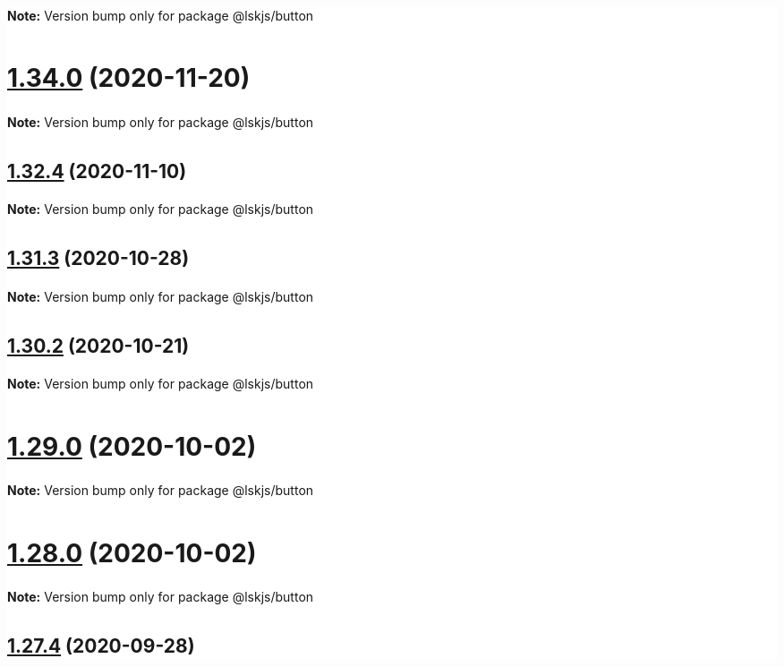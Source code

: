 **Note:** Version bump only for package @lskjs/button





# [1.34.0](https://github.com/lskjs/ux/tree/master/packages/button/compare/v1.33.0...v1.34.0) (2020-11-20)

**Note:** Version bump only for package @lskjs/button





## [1.32.4](https://github.com/lskjs/ux/tree/master/packages/button/compare/v1.32.3...v1.32.4) (2020-11-10)

**Note:** Version bump only for package @lskjs/button





## [1.31.3](https://github.com/lskjs/ux/tree/master/packages/button/compare/v1.31.2...v1.31.3) (2020-10-28)

**Note:** Version bump only for package @lskjs/button





## [1.30.2](https://github.com/lskjs/ux/tree/master/packages/button/compare/v1.30.1...v1.30.2) (2020-10-21)

**Note:** Version bump only for package @lskjs/button





# [1.29.0](https://github.com/lskjs/ux/tree/master/packages/button/compare/v1.28.0...v1.29.0) (2020-10-02)

**Note:** Version bump only for package @lskjs/button





# [1.28.0](https://github.com/lskjs/ux/tree/master/packages/button/compare/v1.27.4...v1.28.0) (2020-10-02)

**Note:** Version bump only for package @lskjs/button





## [1.27.4](https://github.com/lskjs/ux/tree/master/packages/button/compare/v1.27.3...v1.27.4) (2020-09-28)
